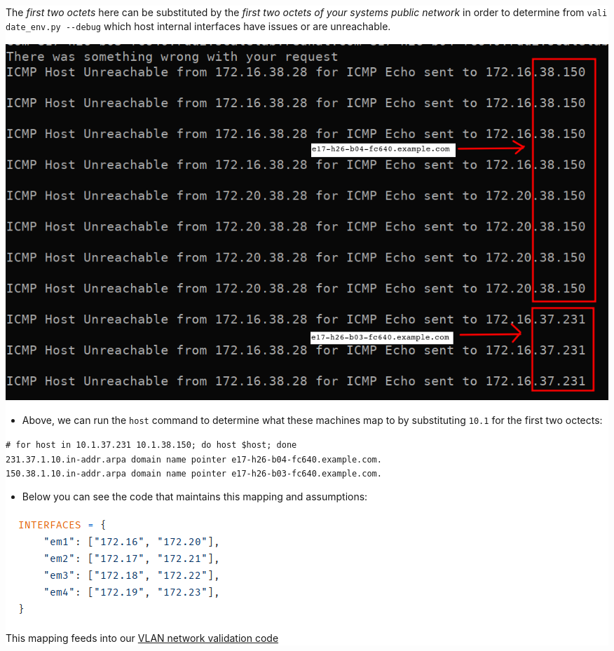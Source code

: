 The _first two octets_ here can be substituted by the _first two octets of your systems public network_ in order to determine from `validate_env.py --debug` which host internal interfaces have issues or are unreachable.

![validation_1](/image/troubleshoot_validation1.png?raw=true)

* Above, we can run the `host` command to determine what these machines map to by substituting `10.1` for the first two octects:

```
# for host in 10.1.37.231 10.1.38.150; do host $host; done
231.37.1.10.in-addr.arpa domain name pointer e17-h26-b04-fc640.example.com.
150.38.1.10.in-addr.arpa domain name pointer e17-h26-b03-fc640.example.com.
```

* Below you can see the code that maintains this mapping and assumptions:

![validation_2](/image/troubleshoot_validation2.png?raw=true)

This mapping feeds into our [VLAN network validation code](https://github.com/redhat-performance/quads/blob/master/quads/tools/validate_env.py#L143)
